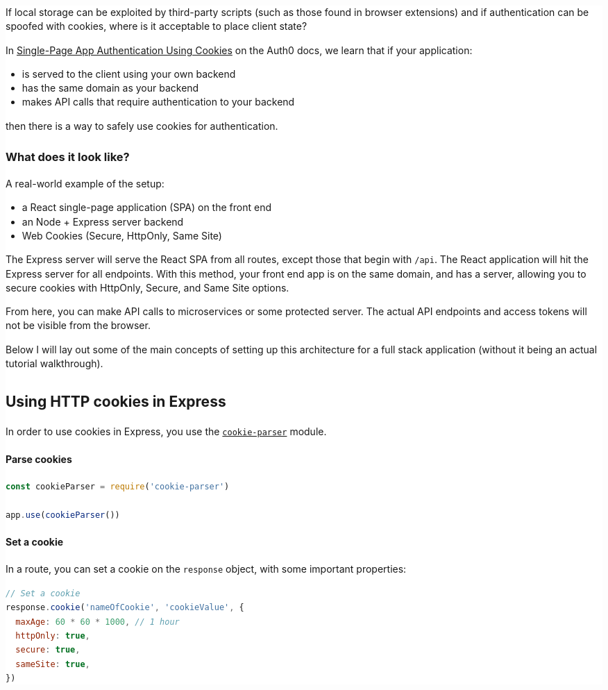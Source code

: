 If local storage can be exploited by third-party scripts (such as those found in browser extensions) and if authentication can be spoofed with cookies, where is it acceptable to place client state?

In [Single-Page App Authentication Using Cookies](https://auth0.com/docs/login/spa/authenticate-with-cookies#how-it-works) on the Auth0 docs, we learn that if your application:

- is served to the client using your own backend
- has the same domain as your backend
- makes API calls that require authentication to your backend

then there is a way to safely use cookies for authentication.

### What does it look like?

A real-world example of the setup:

- a React single-page application (SPA) on the front end
- an Node + Express server backend
- Web Cookies (Secure, HttpOnly, Same Site)

The Express server will serve the React SPA from all routes, except those that begin with `/api`. The React application will hit the Express server for all endpoints. With this method, your front end app is on the same domain, and has a server, allowing you to secure cookies with HttpOnly, Secure, and Same Site options.

From here, you can make API calls to microservices or some protected server. The actual API endpoints and access tokens will not be visible from the browser.

Below I will lay out some of the main concepts of setting up this architecture for a full stack application (without it being an actual tutorial walkthrough).

## Using HTTP cookies in Express

In order to use cookies in Express, you use the [`cookie-parser`](https://www.npmjs.com/package/cookie-parser) module.

#### Parse cookies

```js
const cookieParser = require('cookie-parser')

app.use(cookieParser())
```

#### Set a cookie

In a route, you can set a cookie on the `response` object, with some important properties:

```js
// Set a cookie
response.cookie('nameOfCookie', 'cookieValue', {
  maxAge: 60 * 60 * 1000, // 1 hour
  httpOnly: true,
  secure: true,
  sameSite: true,
})
```
